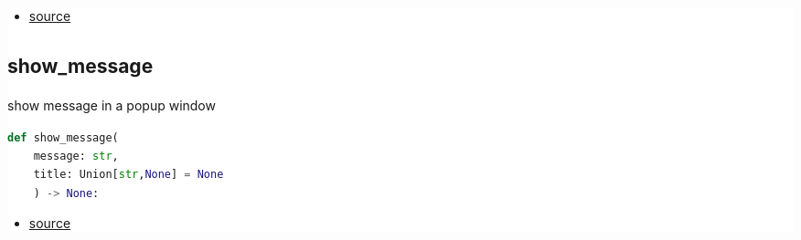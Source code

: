 - [source](https://github.com/kujirahand/tkeasygui-python/blob/main/TkEasyGUI/dialogs.py#L829)

## show_message

show message in a popup window

```py
def show_message(
    message: str,
    title: Union[str,None] = None
    ) -> None:
```

- [source](https://github.com/kujirahand/tkeasygui-python/blob/main/TkEasyGUI/dialogs.py#L821)

